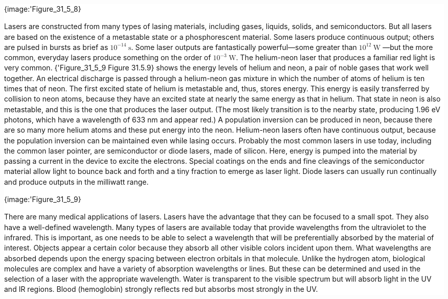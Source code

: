 
{image:'Figure_31_5_8}
        

Lasers are constructed from many types of lasing materials, including gases, liquids, solids, and semiconductors. But all lasers are based on the existence of a metastable state or a phosphorescent material. Some lasers produce continuous output; others are pulsed in bursts as brief as <math xmlns:q="http://cnx.rice.edu/qml/1.0" xmlns:m="http://www.w3.org/1998/Math/MathML" xmlns:md="http://cnx.rice.edu/mdml" xmlns="http://cnx.rice.edu/cnxml"><semantics><mrow><mrow><mrow><msup><mtext>10</mtext><mrow><mrow><mo stretchy="false">−</mo><mtext>14</mtext></mrow></mrow></msup><mspace width="0.25em"/><mtext> s</mtext></mrow></mrow><mrow/></mrow><annotation encoding="StarMath 5.0"> size 12&#123;&quot;10&quot; rSup &#123; size 8&#123; - &quot;14&quot;&#125; &#125; &quot; s&quot;&#125; &#123;&#125;</annotation></semantics></math>. Some laser outputs are fantastically powerful—some greater than <math xmlns:q="http://cnx.rice.edu/qml/1.0" xmlns:m="http://www.w3.org/1998/Math/MathML" xmlns:md="http://cnx.rice.edu/mdml" xmlns="http://cnx.rice.edu/cnxml"><semantics><mrow><mrow><mrow><msup><mtext>10</mtext><mrow><mtext>12</mtext></mrow></msup><mspace width="0.25em"/><mtext> W</mtext></mrow></mrow><mrow/></mrow><annotation encoding="StarMath 5.0"> size 12&#123;&quot;10&quot; rSup &#123; size 8&#123;&quot;12&quot;&#125; &#125; &quot; W&quot;&#125; &#123;&#125;</annotation></semantics></math> —but the more common, everyday lasers produce something on the order of <math xmlns:q="http://cnx.rice.edu/qml/1.0" xmlns:m="http://www.w3.org/1998/Math/MathML" xmlns:md="http://cnx.rice.edu/mdml" xmlns="http://cnx.rice.edu/cnxml"><semantics><mrow><mrow><mrow><msup><mtext>10</mtext><mrow><mrow><mo stretchy="false">−</mo><mn>3</mn></mrow></mrow></msup><mspace width="0.25em"/><mtext> W</mtext></mrow></mrow><mrow/></mrow><annotation encoding="StarMath 5.0"> size 12&#123;&quot;10&quot; rSup &#123; size 8&#123; - 3&#125; &#125; &quot; W&quot;&#125; &#123;&#125;</annotation></semantics></math>. The helium-neon laser that produces a familiar red light is very common. {'Figure_31_5_9 Figure 31.5.9} shows the energy levels of helium and neon, a pair of noble gases that work well together. An electrical discharge is passed through a helium-neon gas mixture in which the number of atoms of helium is ten times that of neon. The first excited state of helium is metastable and, thus, stores energy. This energy is easily transferred by collision to neon atoms, because they have an excited state at nearly the same energy as that in helium. That state in neon is also metastable, and this is the one that produces the laser output. (The most likely transition is to the nearby state, producing 1.96 eV photons, which have a wavelength of 633 nm and appear red.) A population inversion can be produced in neon, because there are so many more helium atoms and these put energy into the neon. Helium-neon lasers often have continuous output, because the population inversion can be maintained even while lasing occurs. Probably the most common lasers in use today, including the common laser pointer, are semiconductor or diode lasers, made of silicon. Here, energy is pumped into the material by passing a current in the device to excite the electrons. Special coatings on the ends and fine cleavings of the semiconductor material allow light to bounce back and forth and a tiny fraction to emerge as laser light. Diode lasers can usually run continually and produce outputs in the milliwatt range.


{image:'Figure_31_5_9}
        

There are many medical applications of lasers. Lasers have the advantage that they can be focused to a small spot. They also have a well-defined wavelength. Many types of lasers are available today that provide wavelengths from the ultraviolet to the infrared. This is important, as one needs to be able to select a wavelength that will be preferentially absorbed by the material of interest. Objects appear a certain color because they absorb all other visible colors incident upon them. What wavelengths are absorbed depends upon the energy spacing between electron orbitals in that molecule. Unlike the hydrogen atom, biological molecules are complex and have a variety of absorption wavelengths or lines. But these can be determined and used in the selection of a laser with the appropriate wavelength. Water is transparent to the visible spectrum but will absorb light in the UV and IR regions. Blood (hemoglobin) strongly reflects red but absorbs most strongly in the UV.
